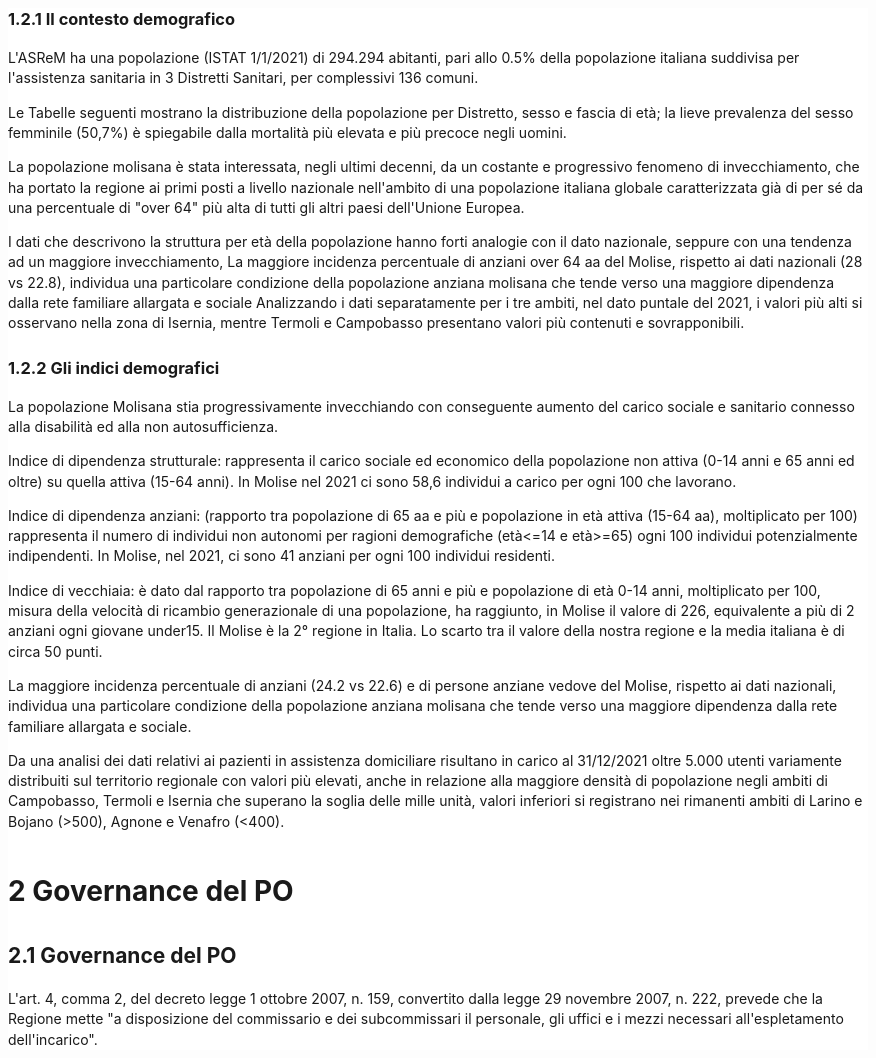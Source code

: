 ### 1.2.1 Il contesto demografico
L'ASReM ha una popolazione (ISTAT 1/1/2021) di 294.294 abitanti, pari allo 0.5% della popolazione italiana suddivisa per l'assistenza sanitaria in 3 Distretti Sanitari, per complessivi 136 comuni.

Le Tabelle seguenti mostrano la distribuzione della popolazione per Distretto, sesso e fascia di età; la lieve prevalenza del sesso femminile (50,7%) è spiegabile dalla mortalità più elevata e più precoce negli uomini.

La popolazione molisana è stata interessata, negli ultimi decenni, da un costante e progressivo fenomeno di invecchiamento, che ha portato la regione ai primi posti a livello nazionale nell'ambito di una popolazione italiana globale caratterizzata già di per sé da una percentuale di "over 64" più alta di tutti gli altri paesi dell'Unione Europea.

I dati che descrivono la struttura per età della popolazione hanno forti analogie con il dato nazionale, seppure con una tendenza ad un maggiore invecchiamento, La maggiore incidenza percentuale di anziani over 64 aa del Molise, rispetto ai dati nazionali (28 vs 22.8), individua una particolare condizione della popolazione anziana molisana che tende verso una maggiore dipendenza dalla rete familiare allargata e sociale Analizzando i dati separatamente per i tre ambiti, nel dato puntale del 2021, i valori più alti si osservano nella zona di Isernia, mentre Termoli e Campobasso presentano valori più contenuti e sovrapponibili.

### 1.2.2 Gli indici demografici
La popolazione Molisana stia progressivamente invecchiando con conseguente aumento del carico sociale e sanitario connesso alla disabilità ed alla non autosufficienza.

Indice di dipendenza strutturale: rappresenta il carico sociale ed economico della popolazione non attiva (0-14 anni e 65 anni ed oltre) su quella attiva (15-64 anni). In Molise nel 2021 ci sono 58,6 individui a carico per ogni 100 che lavorano.

Indice di dipendenza anziani: (rapporto tra popolazione di 65 aa e più e popolazione in età attiva (15-64 aa), moltiplicato per 100) rappresenta il numero di individui non autonomi per ragioni demografiche (età<=14 e età>=65) ogni 100 individui potenzialmente indipendenti. In Molise, nel 2021, ci sono 41 anziani per ogni 100 individui residenti.

Indice di vecchiaia: è dato dal rapporto tra popolazione di 65 anni e più e popolazione di età 0-14 anni, moltiplicato per 100, misura della velocità di ricambio generazionale di una popolazione, ha raggiunto, in Molise il valore di 226, equivalente a più di 2 anziani ogni giovane under15. Il Molise è la 2° regione in Italia. Lo scarto tra il valore della nostra regione e la media italiana è di circa 50 punti.

La maggiore incidenza percentuale di anziani (24.2 vs 22.6) e di persone anziane vedove del Molise, rispetto ai dati nazionali, individua una particolare condizione della popolazione anziana molisana che tende verso una maggiore dipendenza dalla rete familiare allargata e sociale.

Da una analisi dei dati relativi ai pazienti in assistenza domiciliare risultano in carico al 31/12/2021 oltre 5.000 utenti variamente distribuiti sul territorio regionale con valori più elevati, anche in relazione alla maggiore densità di popolazione negli ambiti di Campobasso, Termoli e Isernia che superano la soglia delle mille unità, valori inferiori si registrano nei rimanenti ambiti di Larino e Bojano (>500), Agnone e Venafro (<400).

# 2 Governance del PO
## 2.1 Governance del PO
L'art. 4, comma 2, del decreto legge 1 ottobre 2007, n. 159, convertito dalla legge 29 novembre 2007, n. 222, prevede che la Regione mette "a disposizione del commissario e dei subcommissari il personale, gli uffici e i mezzi necessari all'espletamento dell'incarico".
